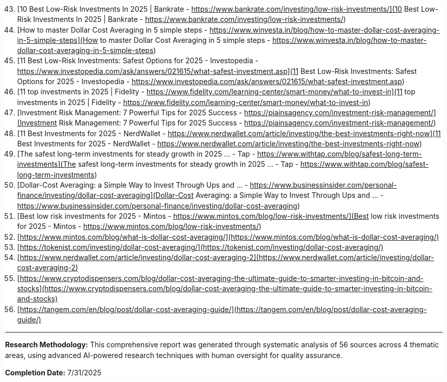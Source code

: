 43. [10 Best Low-Risk Investments In 2025 | Bankrate - https://www.bankrate.com/investing/low-risk-investments/](10 Best Low-Risk Investments In 2025 | Bankrate - https://www.bankrate.com/investing/low-risk-investments/)
44. [How to master Dollar Cost Averaging in 5 simple steps - https://www.winvesta.in/blog/how-to-master-dollar-cost-averaging-in-5-simple-steps](How to master Dollar Cost Averaging in 5 simple steps - https://www.winvesta.in/blog/how-to-master-dollar-cost-averaging-in-5-simple-steps)
45. [11 Best Low-Risk Investments: Safest Options for 2025 - Investopedia - https://www.investopedia.com/ask/answers/021615/what-safest-investment.asp](11 Best Low-Risk Investments: Safest Options for 2025 - Investopedia - https://www.investopedia.com/ask/answers/021615/what-safest-investment.asp)
46. [11 top investments in 2025 | Fidelity - https://www.fidelity.com/learning-center/smart-money/what-to-invest-in](11 top investments in 2025 | Fidelity - https://www.fidelity.com/learning-center/smart-money/what-to-invest-in)
47. [Investment Risk Management: 7 Powerful Tips for 2025 Success - https://piainsagency.com/investment-risk-management/](Investment Risk Management: 7 Powerful Tips for 2025 Success - https://piainsagency.com/investment-risk-management/)
48. [11 Best Investments for 2025 - NerdWallet - https://www.nerdwallet.com/article/investing/the-best-investments-right-now](11 Best Investments for 2025 - NerdWallet - https://www.nerdwallet.com/article/investing/the-best-investments-right-now)
49. [The safest long-term investments for steady growth in 2025 ... - Tap - https://www.withtap.com/blog/safest-long-term-investments](The safest long-term investments for steady growth in 2025 ... - Tap - https://www.withtap.com/blog/safest-long-term-investments)
50. [Dollar-Cost Averaging: a Simple Way to Invest Through Ups and ... - https://www.businessinsider.com/personal-finance/investing/dollar-cost-averaging](Dollar-Cost Averaging: a Simple Way to Invest Through Ups and ... - https://www.businessinsider.com/personal-finance/investing/dollar-cost-averaging)
51. [Best low risk investments for 2025 - Mintos - https://www.mintos.com/blog/low-risk-investments/](Best low risk investments for 2025 - Mintos - https://www.mintos.com/blog/low-risk-investments/)
52. [https://www.mintos.com/blog/what-is-dollar-cost-averaging/](https://www.mintos.com/blog/what-is-dollar-cost-averaging/)
53. [https://tokenist.com/investing/dollar-cost-averaging/](https://tokenist.com/investing/dollar-cost-averaging/)
54. [https://www.nerdwallet.com/article/investing/dollar-cost-averaging-2](https://www.nerdwallet.com/article/investing/dollar-cost-averaging-2)
55. [https://www.cryptodispensers.com/blog/dollar-cost-averaging-the-ultimate-guide-to-smarter-investing-in-bitcoin-and-stocks](https://www.cryptodispensers.com/blog/dollar-cost-averaging-the-ultimate-guide-to-smarter-investing-in-bitcoin-and-stocks)
56. [https://tangem.com/en/blog/post/dollar-cost-averaging-guide/](https://tangem.com/en/blog/post/dollar-cost-averaging-guide/)

---

**Research Methodology:** This comprehensive report was generated through systematic analysis of 56 sources across 4 thematic areas, using advanced AI-powered research techniques with human oversight for quality assurance.

**Completion Date:** 7/31/2025
